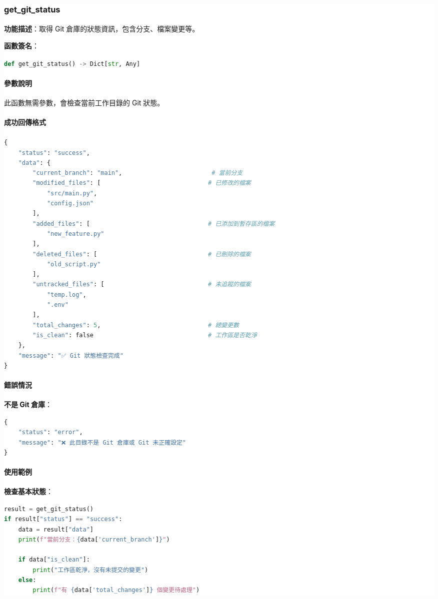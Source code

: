 ### get_git_status

**功能描述**：取得 Git 倉庫的狀態資訊，包含分支、檔案變更等。

**函數簽名**：
```python
def get_git_status() -> Dict[str, Any]
```

#### 參數說明
此函數無需參數，會檢查當前工作目錄的 Git 狀態。

#### 成功回傳格式
```python
{
    "status": "success",
    "data": {
        "current_branch": "main",                         # 當前分支
        "modified_files": [                              # 已修改的檔案
            "src/main.py",
            "config.json"
        ],
        "added_files": [                                 # 已添加到暫存區的檔案
            "new_feature.py"
        ],
        "deleted_files": [                               # 已刪除的檔案
            "old_script.py"
        ],
        "untracked_files": [                             # 未追蹤的檔案
            "temp.log",
            ".env"
        ],
        "total_changes": 5,                              # 總變更數
        "is_clean": false                                # 工作區是否乾淨
    },
    "message": "✅ Git 狀態檢查完成"
}
```

#### 錯誤情況

**不是 Git 倉庫**：
```python
{
    "status": "error",
    "message": "❌ 此目錄不是 Git 倉庫或 Git 未正確設定"
}
```

#### 使用範例

**檢查基本狀態**：
```python
result = get_git_status()
if result["status"] == "success":
    data = result["data"]
    print(f"當前分支：{data['current_branch']}")
    
    if data["is_clean"]:
        print("工作區乾淨，沒有未提交的變更")
    else:
        print(f"有 {data['total_changes']} 個變更待處理")
```
